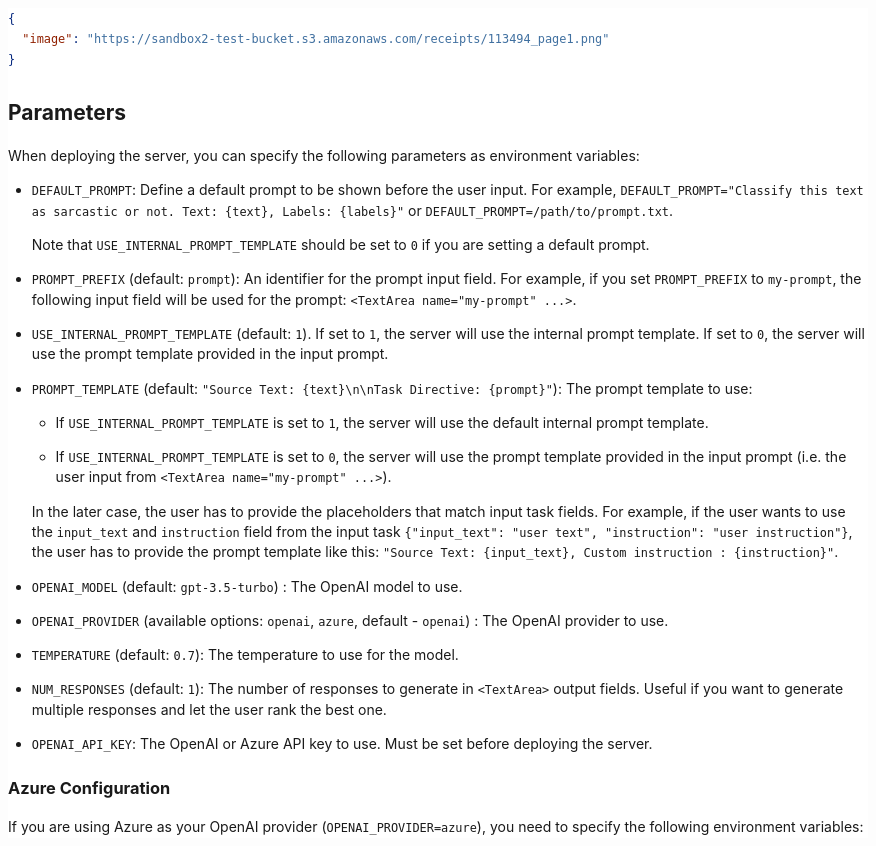```json
{
  "image": "https://sandbox2-test-bucket.s3.amazonaws.com/receipts/113494_page1.png"
}
```

## Parameters

When deploying the server, you can specify the following parameters as environment variables:

- `DEFAULT_PROMPT`: Define a default prompt to be shown before the user input. For example, `DEFAULT_PROMPT="Classify this text as sarcastic or not. Text: {text}, Labels: {labels}"` or `DEFAULT_PROMPT=/path/to/prompt.txt`. 

    Note that `USE_INTERNAL_PROMPT_TEMPLATE` should be set to `0` if you are setting a default prompt.

- `PROMPT_PREFIX` (default: `prompt`): An identifier for the prompt input field. For example, if you set
  `PROMPT_PREFIX` to `my-prompt`, the following input field will be used for the
  prompt: `<TextArea name="my-prompt" ...>`.

- `USE_INTERNAL_PROMPT_TEMPLATE` (default: `1`). If set to `1`, the server will use the internal prompt template. If set
  to
  `0`, the server will use the prompt template provided in the input prompt.

- `PROMPT_TEMPLATE` (default: `"Source Text: {text}\n\nTask Directive: {prompt}"`): The prompt template to use:

  - If `USE_INTERNAL_PROMPT_TEMPLATE` is set to `1`, the server will use
  the default internal prompt template. 
  
  - If `USE_INTERNAL_PROMPT_TEMPLATE` is set to `0`, the server will use the prompt template provided
  in the input prompt (i.e. the user input from `<TextArea name="my-prompt" ...>`). 
  
  In the later case, the user has to provide the placeholders that match input task fields. For example, if the user wants to use the `input_text` and `instruction` field from the input task `{"input_text": "user text", "instruction": "user instruction"}`, the user has to provide the prompt template like this: `"Source Text: {input_text}, Custom instruction : {instruction}"`.

- `OPENAI_MODEL` (default: `gpt-3.5-turbo`) : The OpenAI model to use. 

- `OPENAI_PROVIDER` (available options: `openai`, `azure`, default - `openai`) : The OpenAI provider to use.

- `TEMPERATURE` (default: `0.7`): The temperature to use for the model.

- `NUM_RESPONSES` (default: `1`): The number of responses to generate in `<TextArea>` output fields. Useful if you want
  to generate multiple responses and let the user rank the best one.

- `OPENAI_API_KEY`: The OpenAI or Azure API key to use. Must be set before deploying the server.

### Azure Configuration

If you are using Azure as your OpenAI provider (`OPENAI_PROVIDER=azure`), you need to specify the following environment
variables:
